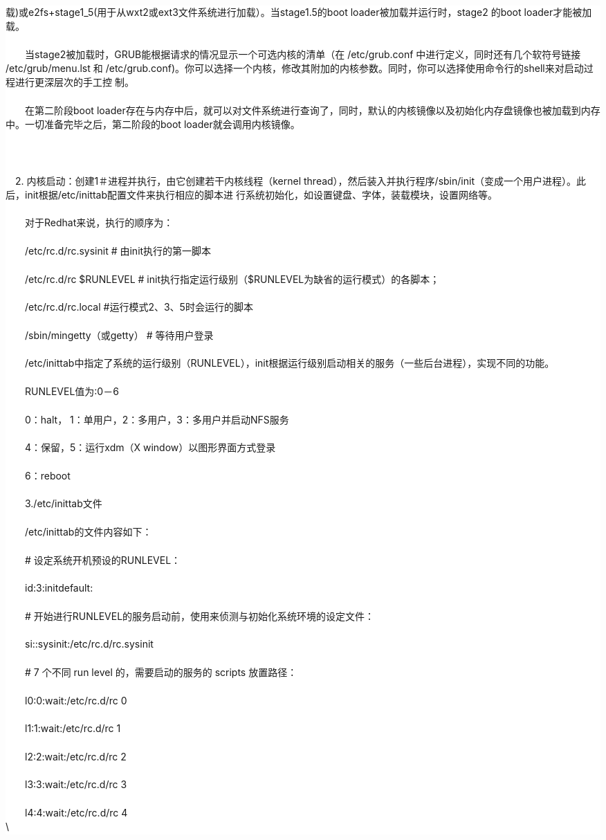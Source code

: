 载)或e2fs+stage1\_5(用于从wxt2或ext3文件系统进行加载）。当stage1.5的boot
loader被加载并运行时，stage2 的boot loader才能被加载。\
\
　　当stage2被加载时，GRUB能根据请求的情况显示一个可选内核的清单（在
/etc/grub.conf 中进行定义，同时还有几个软符号链接 /etc/grub/menu.lst 和
/etc/grub.conf)。你可以选择一个内核，修改其附加的内核参数。同时，你可以选择使用命令行的shell来对启动过程进行更深层次的手工控
制。\
\
　　在第二阶段boot
loader存在与内存中后，就可以对文件系统进行查询了，同时，默认的内核镜像以及初始化内存盘镜像也被加载到内存中。一切准备完毕之后，第二阶段的boot
loader就会调用内核镜像。\
\
\
\
　2. 内核启动：创建1＃进程并执行，由它创建若干内核线程（kernel
thread），然后装入并执行程序/sbin/init（变成一个用户进程）。此后，init根据/etc/inittab配置文件来执行相应的脚本进
行系统初始化，如设置键盘、字体，装载模块，设置网络等。\
\
　　对于Redhat来说，执行的顺序为：\
\
　　/etc/rc.d/rc.sysinit \# 由init执行的第一脚本\
\
　　/etc/rc.d/rc \$RUNLEVEL \#
init执行指定运行级别（\$RUNLEVEL为缺省的运行模式）的各脚本；\
\
　　/etc/rc.d/rc.local \#运行模式2、3、5时会运行的脚本\
\
　　/sbin/mingetty（或getty） \# 等待用户登录\
\
　　/etc/inittab中指定了系统的运行级别（RUNLEVEL），init根据运行级别启动相关的服务（一些后台进程），实现不同的功能。\
\
　　RUNLEVEL值为:0－6\
\
　　0：halt， 1：单用户，2：多用户，3：多用户并启动NFS服务\
\
　　4：保留，5：运行xdm（X window）以图形界面方式登录\
\
　　6：reboot\
\
　　3./etc/inittab文件\
\
　　/etc/inittab的文件内容如下：\
\
　　\# 设定系统开机预设的RUNLEVEL：\
\
　　id:3:initdefault:\
\
　　\#
开始进行RUNLEVEL的服务启动前，使用来侦测与初始化系统环境的设定文件：\
\
　　si::sysinit:/etc/rc.d/rc.sysinit\
\
　　\# 7 个不同 run level 的，需要启动的服务的 scripts 放置路径：\
\
　　l0:0:wait:/etc/rc.d/rc 0\
\
　　l1:1:wait:/etc/rc.d/rc 1\
\
　　l2:2:wait:/etc/rc.d/rc 2\
\
　　l3:3:wait:/etc/rc.d/rc 3\
\
　　l4:4:wait:/etc/rc.d/rc 4\
\